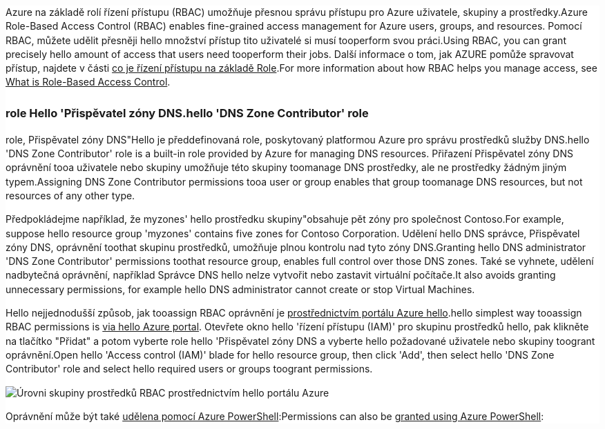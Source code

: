 <span data-ttu-id="2c7c8-110">Azure na základě rolí řízení přístupu (RBAC) umožňuje přesnou správu přístupu pro Azure uživatele, skupiny a prostředky.</span><span class="sxs-lookup"><span data-stu-id="2c7c8-110">Azure Role-Based Access Control (RBAC) enables fine-grained access management for Azure users, groups, and resources.</span></span> <span data-ttu-id="2c7c8-111">Pomocí RBAC, můžete udělit přesněji hello množství přístup tito uživatelé si musí tooperform svou práci.</span><span class="sxs-lookup"><span data-stu-id="2c7c8-111">Using RBAC, you can grant precisely hello amount of access that users need tooperform their jobs.</span></span> <span data-ttu-id="2c7c8-112">Další informace o tom, jak AZURE pomůže spravovat přístup, najdete v části [co je řízení přístupu na základě Role](../active-directory/role-based-access-control-what-is.md).</span><span class="sxs-lookup"><span data-stu-id="2c7c8-112">For more information about how RBAC helps you manage access, see [What is Role-Based Access Control](../active-directory/role-based-access-control-what-is.md).</span></span>

### <a name="hello-dns-zone-contributor-role"></a><span data-ttu-id="2c7c8-113">role Hello 'Přispěvatel zóny DNS.</span><span class="sxs-lookup"><span data-stu-id="2c7c8-113">hello 'DNS Zone Contributor' role</span></span>

<span data-ttu-id="2c7c8-114">role, Přispěvatel zóny DNS"Hello je předdefinovaná role, poskytovaný platformou Azure pro správu prostředků služby DNS.</span><span class="sxs-lookup"><span data-stu-id="2c7c8-114">hello 'DNS Zone Contributor' role is a built-in role provided by Azure for managing DNS resources.</span></span>  <span data-ttu-id="2c7c8-115">Přiřazení Přispěvatel zóny DNS oprávnění tooa uživatele nebo skupiny umožňuje této skupiny toomanage DNS prostředky, ale ne prostředky žádným jiným typem.</span><span class="sxs-lookup"><span data-stu-id="2c7c8-115">Assigning DNS Zone Contributor permissions tooa user or group enables that group toomanage DNS resources, but not resources of any other type.</span></span>

<span data-ttu-id="2c7c8-116">Předpokládejme například, že myzones' hello prostředku skupiny"obsahuje pět zóny pro společnost Contoso.</span><span class="sxs-lookup"><span data-stu-id="2c7c8-116">For example, suppose hello resource group 'myzones' contains five zones for Contoso Corporation.</span></span> <span data-ttu-id="2c7c8-117">Udělení hello DNS správce, Přispěvatel zóny DNS, oprávnění toothat skupinu prostředků, umožňuje plnou kontrolu nad tyto zóny DNS.</span><span class="sxs-lookup"><span data-stu-id="2c7c8-117">Granting hello DNS administrator 'DNS Zone Contributor' permissions toothat resource group, enables full control over those DNS zones.</span></span> <span data-ttu-id="2c7c8-118">Také se vyhnete, udělení nadbytečná oprávnění, například Správce DNS hello nelze vytvořit nebo zastavit virtuální počítače.</span><span class="sxs-lookup"><span data-stu-id="2c7c8-118">It also avoids granting unnecessary permissions, for example hello DNS administrator cannot create or stop Virtual Machines.</span></span>

<span data-ttu-id="2c7c8-119">Hello nejjednodušší způsob, jak tooassign RBAC oprávnění je [prostřednictvím portálu Azure hello](../active-directory/role-based-access-control-configure.md).</span><span class="sxs-lookup"><span data-stu-id="2c7c8-119">hello simplest way tooassign RBAC permissions is [via hello Azure portal](../active-directory/role-based-access-control-configure.md).</span></span>  <span data-ttu-id="2c7c8-120">Otevřete okno hello 'řízení přístupu (IAM)' pro skupinu prostředků hello, pak klikněte na tlačítko "Přidat" a potom vyberte role hello 'Přispěvatel zóny DNS a vyberte hello požadované uživatele nebo skupiny toogrant oprávnění.</span><span class="sxs-lookup"><span data-stu-id="2c7c8-120">Open hello 'Access control (IAM)' blade for hello resource group, then click 'Add', then select hello 'DNS Zone Contributor' role and select hello required users or groups toogrant permissions.</span></span>

![Úrovni skupiny prostředků RBAC prostřednictvím hello portálu Azure](./media/dns-protect-zones-recordsets/rbac1.png)

<span data-ttu-id="2c7c8-122">Oprávnění může být také [udělena pomocí Azure PowerShell](../active-directory/role-based-access-control-manage-access-powershell.md):</span><span class="sxs-lookup"><span data-stu-id="2c7c8-122">Permissions can also be [granted using Azure PowerShell](../active-directory/role-based-access-control-manage-access-powershell.md):</span></span>
